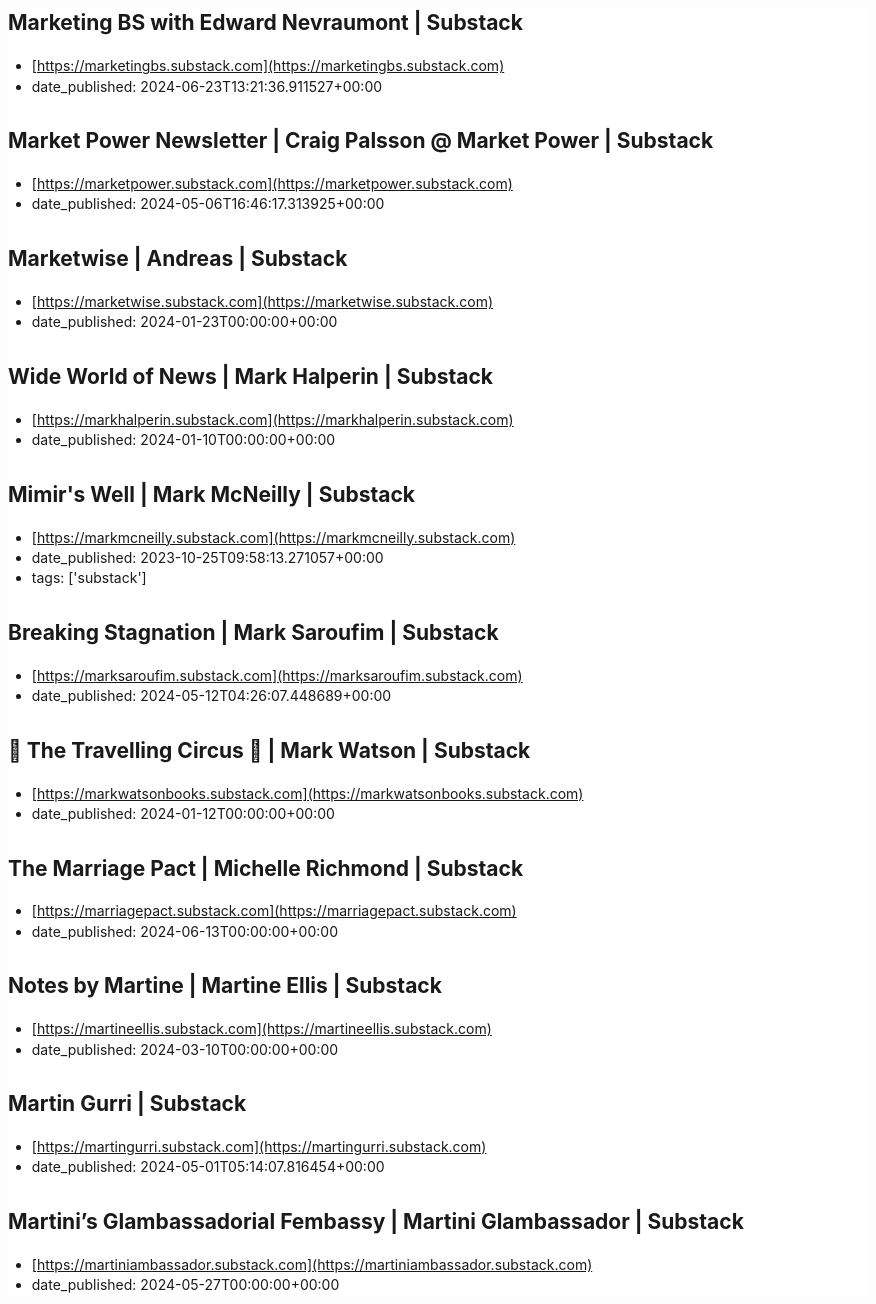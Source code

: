  ## Marketing BS with Edward Nevraumont | Substack
 - [https://marketingbs.substack.com](https://marketingbs.substack.com)
 - date_published: 2024-06-23T13:21:36.911527+00:00

 ## Market Power Newsletter | Craig Palsson @ Market Power | Substack
 - [https://marketpower.substack.com](https://marketpower.substack.com)
 - date_published: 2024-05-06T16:46:17.313925+00:00

 ## Marketwise | Andreas | Substack
 - [https://marketwise.substack.com](https://marketwise.substack.com)
 - date_published: 2024-01-23T00:00:00+00:00

 ## Wide World of News | Mark Halperin | Substack
 - [https://markhalperin.substack.com](https://markhalperin.substack.com)
 - date_published: 2024-01-10T00:00:00+00:00

 ## Mimir's Well | Mark McNeilly | Substack
 - [https://markmcneilly.substack.com](https://markmcneilly.substack.com)
 - date_published: 2023-10-25T09:58:13.271057+00:00
 - tags: ['substack']

 ## Breaking Stagnation | Mark Saroufim | Substack
 - [https://marksaroufim.substack.com](https://marksaroufim.substack.com)
 - date_published: 2024-05-12T04:26:07.448689+00:00

 ## 🎪 The Travelling Circus 🎪  | Mark Watson | Substack
 - [https://markwatsonbooks.substack.com](https://markwatsonbooks.substack.com)
 - date_published: 2024-01-12T00:00:00+00:00

 ## The Marriage Pact | Michelle Richmond | Substack
 - [https://marriagepact.substack.com](https://marriagepact.substack.com)
 - date_published: 2024-06-13T00:00:00+00:00

 ## Notes by Martine | Martine Ellis | Substack
 - [https://martineellis.substack.com](https://martineellis.substack.com)
 - date_published: 2024-03-10T00:00:00+00:00

 ## Martin Gurri | Substack
 - [https://martingurri.substack.com](https://martingurri.substack.com)
 - date_published: 2024-05-01T05:14:07.816454+00:00

 ## Martini’s Glambassadorial Fembassy | Martini Glambassador | Substack
 - [https://martiniambassador.substack.com](https://martiniambassador.substack.com)
 - date_published: 2024-05-27T00:00:00+00:00
